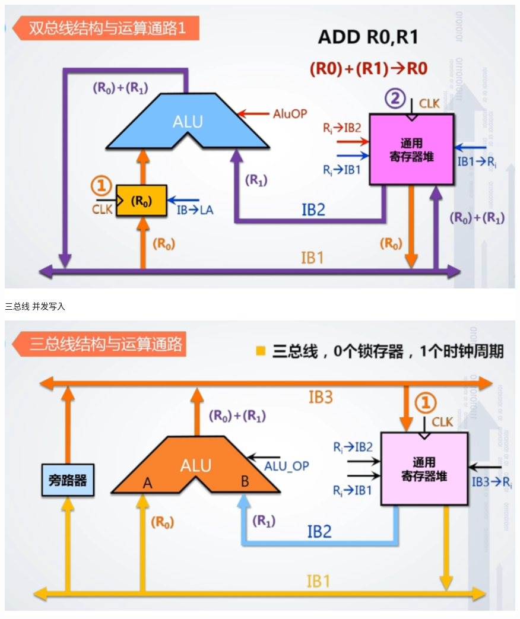 ![image-20201114105706866](/assets/blog_image/2020-11-13-hust-cpu-study_4/image-20201114105706866.png)

三总线 并发写入

![image-20201114105835266](/assets/blog_image/2020-11-13-hust-cpu-study_4/image-20201114105835266.png)
